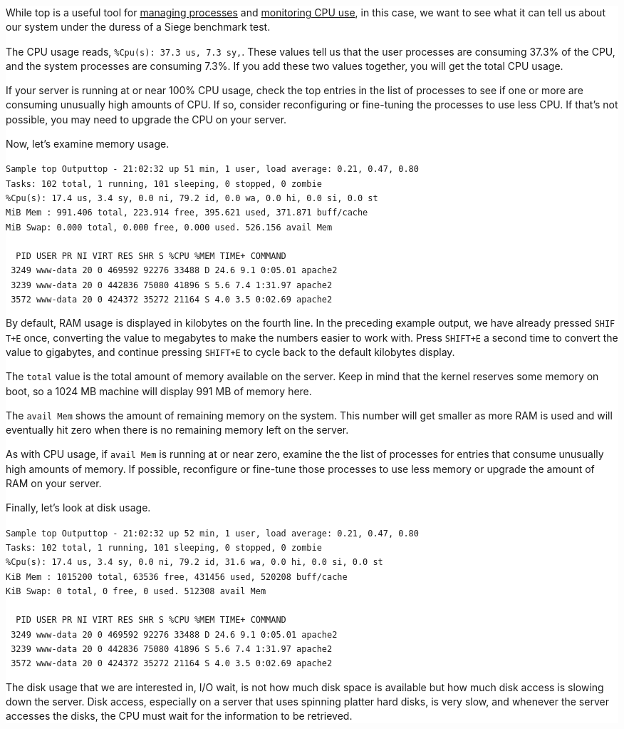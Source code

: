 While top is a useful tool for [managing processes](how-to-use-ps-kill-and-nice-to-manage-processes-in-linux) and [monitoring CPU use](how-to-monitor-cpu-use-on-digitalocean-droplets#monitoring-the-cpu), in this case, we want to see what it can tell us about our system under the duress of a Siege benchmark test.

The CPU usage reads, `%Cpu(s): 37.3 us, 7.3 sy,`. These values tell us that the user processes are consuming 37.3% of the CPU, and the system processes are consuming 7.3%. If you add these two values together, you will get the total CPU usage.

If your server is running at or near 100% CPU usage, check the top entries in the list of processes to see if one or more are consuming unusually high amounts of CPU. If so, consider reconfiguring or fine-tuning the processes to use less CPU. If that’s not possible, you may need to upgrade the CPU on your server.

Now, let’s examine memory usage.

    Sample top Outputtop - 21:02:32 up 51 min, 1 user, load average: 0.21, 0.47, 0.80
    Tasks: 102 total, 1 running, 101 sleeping, 0 stopped, 0 zombie
    %Cpu(s): 17.4 us, 3.4 sy, 0.0 ni, 79.2 id, 0.0 wa, 0.0 hi, 0.0 si, 0.0 st
    MiB Mem : 991.406 total, 223.914 free, 395.621 used, 371.871 buff/cache
    MiB Swap: 0.000 total, 0.000 free, 0.000 used. 526.156 avail Mem 
    
      PID USER PR NI VIRT RES SHR S %CPU %MEM TIME+ COMMAND                                                                                                                   
     3249 www-data 20 0 469592 92276 33488 D 24.6 9.1 0:05.01 apache2                                                                                                                      
     3239 www-data 20 0 442836 75080 41896 S 5.6 7.4 1:31.97 apache2                                                                                                                      
     3572 www-data 20 0 424372 35272 21164 S 4.0 3.5 0:02.69 apache2                                                                                                                      

By default, RAM usage is displayed in kilobytes on the fourth line. In the preceding example output, we have already pressed `SHIFT+E` once, converting the value to megabytes to make the numbers easier to work with. Press `SHIFT+E` a second time to convert the value to gigabytes, and continue pressing `SHIFT+E` to cycle back to the default kilobytes display.

The `total` value is the total amount of memory available on the server. Keep in mind that the kernel reserves some memory on boot, so a 1024 MB machine will display 991 MB of memory here.

The `avail Mem` shows the amount of remaining memory on the system. This number will get smaller as more RAM is used and will eventually hit zero when there is no remaining memory left on the server.

As with CPU usage, if `avail Mem` is running at or near zero, examine the the list of processes for entries that consume unusually high amounts of memory. If possible, reconfigure or fine-tune those processes to use less memory or upgrade the amount of RAM on your server.

Finally, let’s look at disk usage.

    Sample top Outputtop - 21:02:32 up 52 min, 1 user, load average: 0.21, 0.47, 0.80
    Tasks: 102 total, 1 running, 101 sleeping, 0 stopped, 0 zombie
    %Cpu(s): 17.4 us, 3.4 sy, 0.0 ni, 79.2 id, 31.6 wa, 0.0 hi, 0.0 si, 0.0 st
    KiB Mem : 1015200 total, 63536 free, 431456 used, 520208 buff/cache
    KiB Swap: 0 total, 0 free, 0 used. 512308 avail Mem 
    
      PID USER PR NI VIRT RES SHR S %CPU %MEM TIME+ COMMAND                                                                                                                   
     3249 www-data 20 0 469592 92276 33488 D 24.6 9.1 0:05.01 apache2                                                                                                                      
     3239 www-data 20 0 442836 75080 41896 S 5.6 7.4 1:31.97 apache2                                                                                                                      
     3572 www-data 20 0 424372 35272 21164 S 4.0 3.5 0:02.69 apache2                                                                                                                      

The disk usage that we are interested in, I/O wait, is not how much disk space is available but how much disk access is slowing down the server. Disk access, especially on a server that uses spinning platter hard disks, is very slow, and whenever the server accesses the disks, the CPU must wait for the information to be retrieved.
